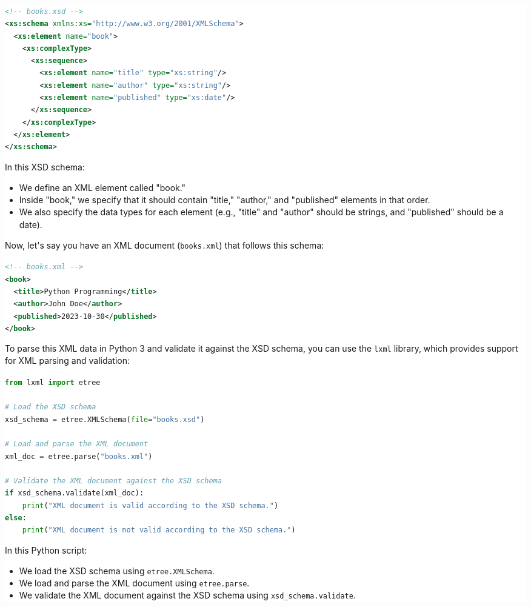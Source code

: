 ```xml
<!-- books.xsd -->
<xs:schema xmlns:xs="http://www.w3.org/2001/XMLSchema">
  <xs:element name="book">
    <xs:complexType>
      <xs:sequence>
        <xs:element name="title" type="xs:string"/>
        <xs:element name="author" type="xs:string"/>
        <xs:element name="published" type="xs:date"/>
      </xs:sequence>
    </xs:complexType>
  </xs:element>
</xs:schema>
```

In this XSD schema:

- We define an XML element called "book."
- Inside "book," we specify that it should contain "title," "author," and "published" elements in that order.
- We also specify the data types for each element (e.g., "title" and "author" should be strings, and "published" should be a date).

Now, let's say you have an XML document (`books.xml`) that follows this schema:

```xml
<!-- books.xml -->
<book>
  <title>Python Programming</title>
  <author>John Doe</author>
  <published>2023-10-30</published>
</book>
```

To parse this XML data in Python 3 and validate it against the XSD schema, you can use the `lxml` library, which provides support for XML parsing and validation:

```python
from lxml import etree

# Load the XSD schema
xsd_schema = etree.XMLSchema(file="books.xsd")

# Load and parse the XML document
xml_doc = etree.parse("books.xml")

# Validate the XML document against the XSD schema
if xsd_schema.validate(xml_doc):
    print("XML document is valid according to the XSD schema.")
else:
    print("XML document is not valid according to the XSD schema.")
```

In this Python script:

- We load the XSD schema using `etree.XMLSchema`.
- We load and parse the XML document using `etree.parse`.
- We validate the XML document against the XSD schema using `xsd_schema.validate`.
